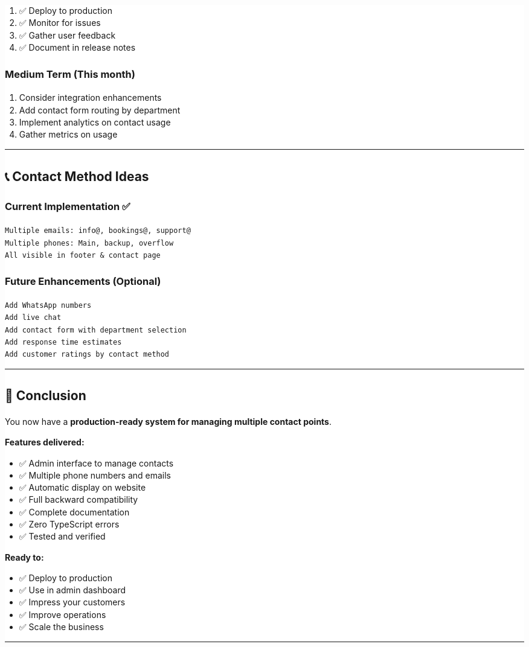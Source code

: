 1. ✅ Deploy to production
2. ✅ Monitor for issues
3. ✅ Gather user feedback
4. ✅ Document in release notes

### Medium Term (This month)

1. Consider integration enhancements
2. Add contact form routing by department
3. Implement analytics on contact usage
4. Gather metrics on usage

---

## 📞 Contact Method Ideas

### Current Implementation ✅

```
Multiple emails: info@, bookings@, support@
Multiple phones: Main, backup, overflow
All visible in footer & contact page
```

### Future Enhancements (Optional)

```
Add WhatsApp numbers
Add live chat
Add contact form with department selection
Add response time estimates
Add customer ratings by contact method
```

---

## 🎊 Conclusion

You now have a **production-ready system for managing multiple contact points**.

**Features delivered:**

- ✅ Admin interface to manage contacts
- ✅ Multiple phone numbers and emails
- ✅ Automatic display on website
- ✅ Full backward compatibility
- ✅ Complete documentation
- ✅ Zero TypeScript errors
- ✅ Tested and verified

**Ready to:**

- ✅ Deploy to production
- ✅ Use in admin dashboard
- ✅ Impress your customers
- ✅ Improve operations
- ✅ Scale the business

---